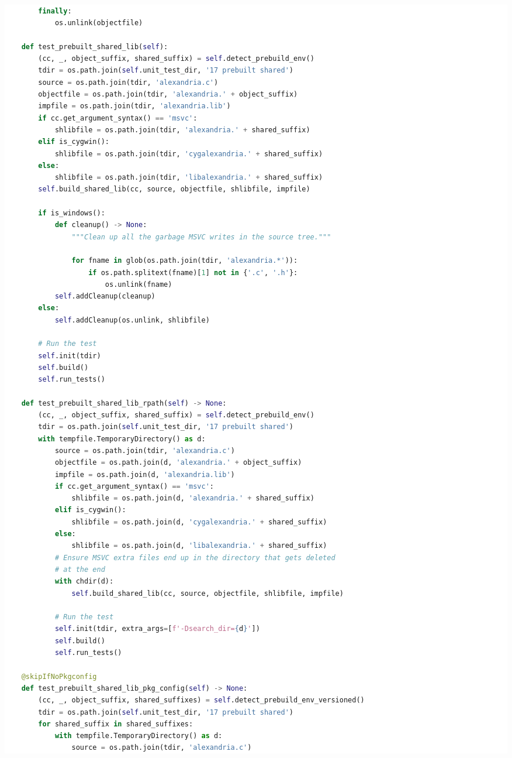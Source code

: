 ```python
        finally:
            os.unlink(objectfile)

    def test_prebuilt_shared_lib(self):
        (cc, _, object_suffix, shared_suffix) = self.detect_prebuild_env()
        tdir = os.path.join(self.unit_test_dir, '17 prebuilt shared')
        source = os.path.join(tdir, 'alexandria.c')
        objectfile = os.path.join(tdir, 'alexandria.' + object_suffix)
        impfile = os.path.join(tdir, 'alexandria.lib')
        if cc.get_argument_syntax() == 'msvc':
            shlibfile = os.path.join(tdir, 'alexandria.' + shared_suffix)
        elif is_cygwin():
            shlibfile = os.path.join(tdir, 'cygalexandria.' + shared_suffix)
        else:
            shlibfile = os.path.join(tdir, 'libalexandria.' + shared_suffix)
        self.build_shared_lib(cc, source, objectfile, shlibfile, impfile)

        if is_windows():
            def cleanup() -> None:
                """Clean up all the garbage MSVC writes in the source tree."""

                for fname in glob(os.path.join(tdir, 'alexandria.*')):
                    if os.path.splitext(fname)[1] not in {'.c', '.h'}:
                        os.unlink(fname)
            self.addCleanup(cleanup)
        else:
            self.addCleanup(os.unlink, shlibfile)

        # Run the test
        self.init(tdir)
        self.build()
        self.run_tests()

    def test_prebuilt_shared_lib_rpath(self) -> None:
        (cc, _, object_suffix, shared_suffix) = self.detect_prebuild_env()
        tdir = os.path.join(self.unit_test_dir, '17 prebuilt shared')
        with tempfile.TemporaryDirectory() as d:
            source = os.path.join(tdir, 'alexandria.c')
            objectfile = os.path.join(d, 'alexandria.' + object_suffix)
            impfile = os.path.join(d, 'alexandria.lib')
            if cc.get_argument_syntax() == 'msvc':
                shlibfile = os.path.join(d, 'alexandria.' + shared_suffix)
            elif is_cygwin():
                shlibfile = os.path.join(d, 'cygalexandria.' + shared_suffix)
            else:
                shlibfile = os.path.join(d, 'libalexandria.' + shared_suffix)
            # Ensure MSVC extra files end up in the directory that gets deleted
            # at the end
            with chdir(d):
                self.build_shared_lib(cc, source, objectfile, shlibfile, impfile)

            # Run the test
            self.init(tdir, extra_args=[f'-Dsearch_dir={d}'])
            self.build()
            self.run_tests()

    @skipIfNoPkgconfig
    def test_prebuilt_shared_lib_pkg_config(self) -> None:
        (cc, _, object_suffix, shared_suffixes) = self.detect_prebuild_env_versioned()
        tdir = os.path.join(self.unit_test_dir, '17 prebuilt shared')
        for shared_suffix in shared_suffixes:
            with tempfile.TemporaryDirectory() as d:
                source = os.path.join(tdir, 'alexandria.c')
```